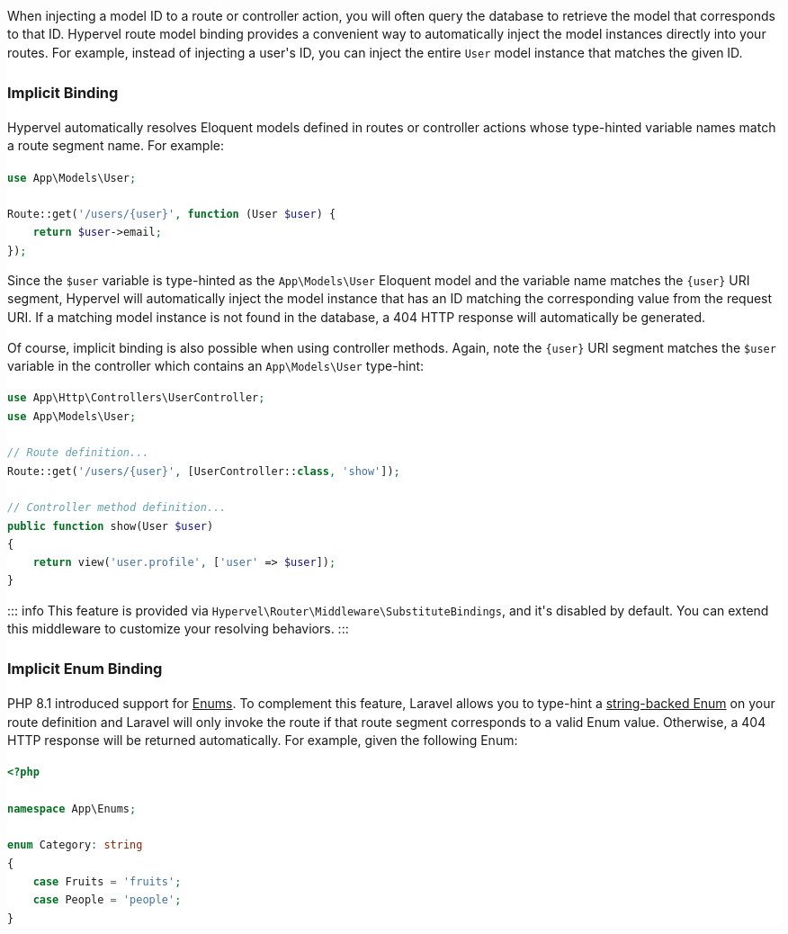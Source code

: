 When injecting a model ID to a route or controller action, you will often query the database to retrieve the model that corresponds to that ID. Hypervel route model binding provides a convenient way to automatically inject the model instances directly into your routes. For example, instead of injecting a user's ID, you can inject the entire `User` model instance that matches the given ID.

### Implicit Binding

Hypervel automatically resolves Eloquent models defined in routes or controller actions whose type-hinted variable names match a route segment name. For example:

```php
use App\Models\User;

Route::get('/users/{user}', function (User $user) {
    return $user->email;
});
```

Since the `$user` variable is type-hinted as the `App\Models\User` Eloquent model and the variable name matches the `{user}` URI segment, Hypervel will automatically inject the model instance that has an ID matching the corresponding value from the request URI. If a matching model instance is not found in the database, a 404 HTTP response will automatically be generated.

Of course, implicit binding is also possible when using controller methods. Again, note the `{user}` URI segment matches the `$user` variable in the controller which contains an `App\Models\User` type-hint:

```php
use App\Http\Controllers\UserController;
use App\Models\User;

// Route definition...
Route::get('/users/{user}', [UserController::class, 'show']);

// Controller method definition...
public function show(User $user)
{
    return view('user.profile', ['user' => $user]);
}
```

::: info
This feature is provided via `Hypervel\Router\Middleware\SubstituteBindings`, and it's disabled by default. You can extend this middleware to customize your resolving behaviors.
:::

### Implicit Enum Binding

PHP 8.1 introduced support for [Enums](https://www.php.net/manual/en/language.enumerations.backed.php). To complement this feature, Laravel allows you to type-hint a [string-backed Enum](https://www.php.net/manual/en/language.enumerations.backed.php) on your route definition and Laravel will only invoke the route if that route segment corresponds to a valid Enum value. Otherwise, a 404 HTTP response will be returned automatically. For example, given the following Enum:

```php
<?php

namespace App\Enums;

enum Category: string
{
    case Fruits = 'fruits';
    case People = 'people';
}
```
